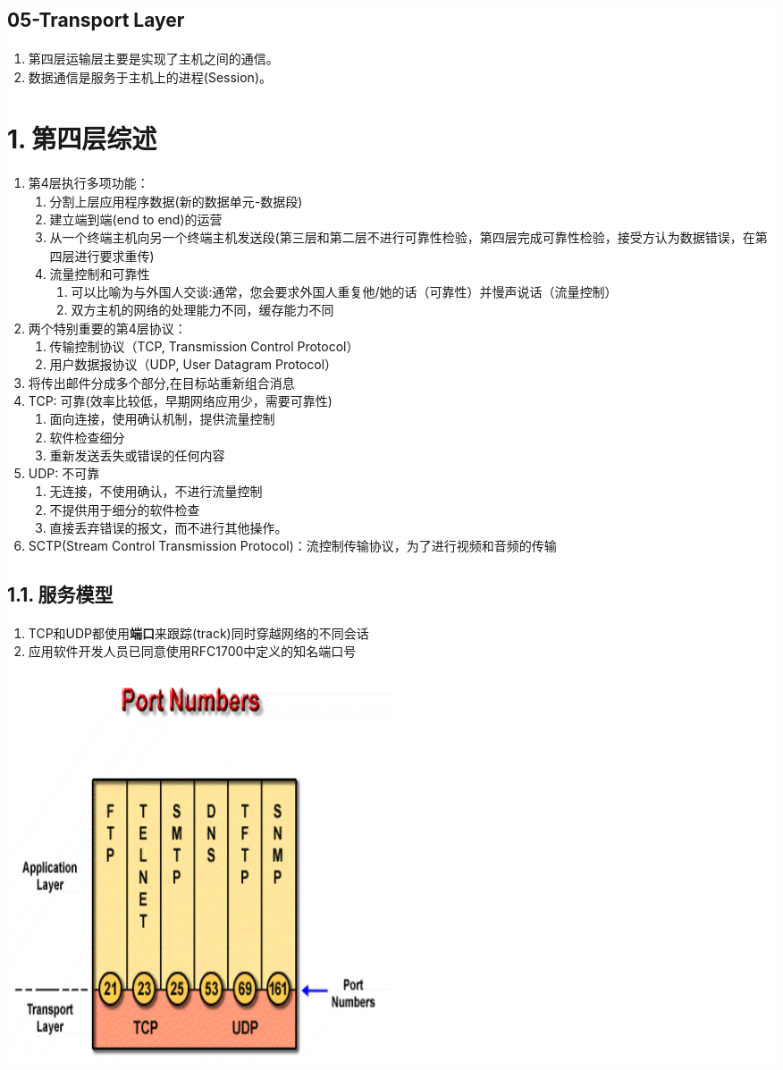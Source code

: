  05-Transport Layer
---
1. 第四层运输层主要是实现了主机之间的通信。
2. 数据通信是服务于主机上的进程(Session)。

# 1. 第四层综述
1. 第4层执行多项功能：
   1. 分割上层应用程序数据(新的数据单元-数据段)
   2. 建立端到端(end to end)的运营
   3. 从一个终端主机向另一个终端主机发送段(第三层和第二层不进行可靠性检验，第四层完成可靠性检验，接受方认为数据错误，在第四层进行要求重传)
   4. 流量控制和可靠性
      1. 可以比喻为与外国人交谈:通常，您会要求外国人重复他/她的话（可靠性）并慢声说话（流量控制）
      3. 双方主机的网络的处理能力不同，缓存能力不同
2. 两个特别重要的第4层协议：
   1. 传输控制协议（TCP, Transmission Control Protocol）
   2. 用户数据报协议（UDP, User Datagram Protocol）
3. 将传出邮件分成多个部分,在目标站重新组合消息
4. TCP: 可靠(效率比较低，早期网络应用少，需要可靠性)
   1. 面向连接，使用确认机制，提供流量控制
   2. 软件检查细分
   3. 重新发送丢失或错误的任何内容
5. UDP: 不可靠
   1. 无连接，不使用确认，不进行流量控制
   2. 不提供用于细分的软件检查
   3. 直接丢弃错误的报文，而不进行其他操作。
6. SCTP(Stream Control Transmission Protocol)：流控制传输协议，为了进行视频和音频的传输

## 1.1. 服务模型
1. TCP和UDP都使用**端口**来跟踪(track)同时穿越网络的不同会话
2. 应用软件开发人员已同意使用RFC1700中定义的知名端口号

![](img/lec05/1.png)

